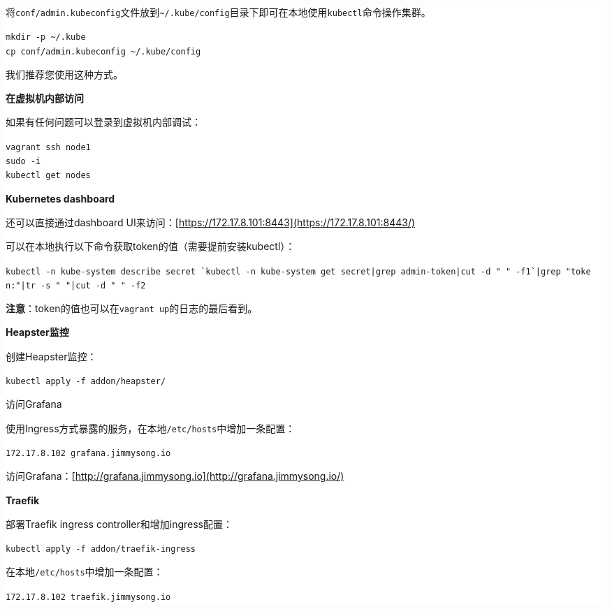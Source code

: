 将`conf/admin.kubeconfig`文件放到`~/.kube/config`目录下即可在本地使用`kubectl`命令操作集群。

```
mkdir -p ~/.kube
cp conf/admin.kubeconfig ~/.kube/config
```

我们推荐您使用这种方式。

**在虚拟机内部访问**

如果有任何问题可以登录到虚拟机内部调试：

```
vagrant ssh node1
sudo -i
kubectl get nodes
```

**Kubernetes dashboard**

还可以直接通过dashboard UI来访问：[https://172.17.8.101:8443](https://172.17.8.101:8443/)

可以在本地执行以下命令获取token的值（需要提前安装kubectl）：

```
kubectl -n kube-system describe secret `kubectl -n kube-system get secret|grep admin-token|cut -d " " -f1`|grep "token:"|tr -s " "|cut -d " " -f2
```

**注意**：token的值也可以在`vagrant up`的日志的最后看到。

**Heapster监控**

创建Heapster监控：

```
kubectl apply -f addon/heapster/
```

访问Grafana

使用Ingress方式暴露的服务，在本地`/etc/hosts`中增加一条配置：

```
172.17.8.102 grafana.jimmysong.io
```

访问Grafana：[http://grafana.jimmysong.io](http://grafana.jimmysong.io/)

**Traefik**

部署Traefik ingress controller和增加ingress配置：

```
kubectl apply -f addon/traefik-ingress
```

在本地`/etc/hosts`中增加一条配置：

```
172.17.8.102 traefik.jimmysong.io
```
